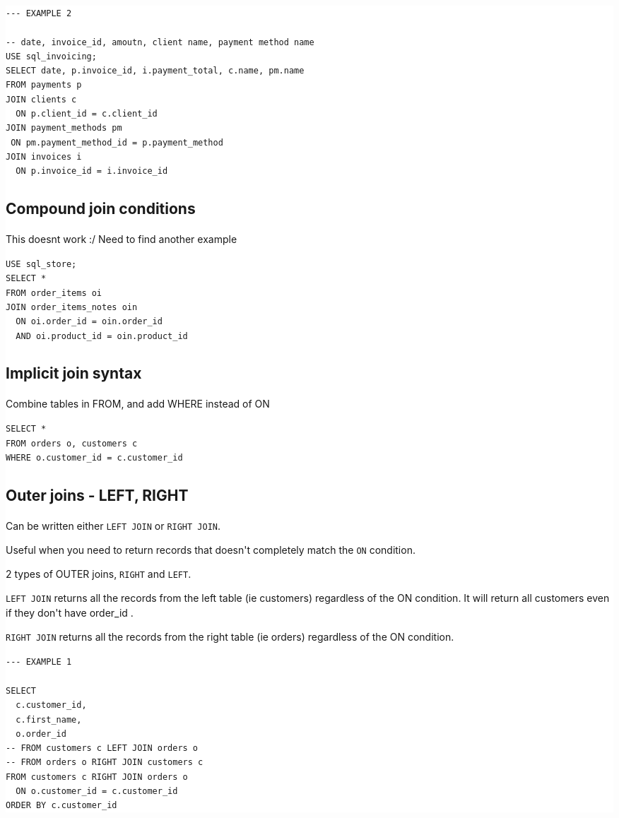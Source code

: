 ```
--- EXAMPLE 2

-- date, invoice_id, amoutn, client name, payment method name
USE sql_invoicing;
SELECT date, p.invoice_id, i.payment_total, c.name, pm.name
FROM payments p
JOIN clients c
  ON p.client_id = c.client_id
JOIN payment_methods pm
 ON pm.payment_method_id = p.payment_method
JOIN invoices i
  ON p.invoice_id = i.invoice_id
```
  
## Compound join conditions
This doesnt work :/ Need to find another example
```
USE sql_store;
SELECT *
FROM order_items oi
JOIN order_items_notes oin
  ON oi.order_id = oin.order_id
  AND oi.product_id = oin.product_id
```
  
## Implicit join syntax
Combine tables in FROM, and add WHERE instead of ON
```
SELECT *
FROM orders o, customers c
WHERE o.customer_id = c.customer_id
```

## Outer joins - LEFT, RIGHT
Can be written either `LEFT JOIN` or `RIGHT JOIN`.

Useful when you need to return records that doesn't completely match the `ON` condition.

2 types of OUTER joins, `RIGHT` and `LEFT`.

`LEFT JOIN` returns all the records from the left table (ie customers) regardless of the ON condition. It will return all customers even if they don't have order_id .

`RIGHT JOIN` returns all the records from the right table (ie orders) regardless of the ON condition.

```
--- EXAMPLE 1

SELECT 
  c.customer_id,
  c.first_name,
  o.order_id
-- FROM customers c LEFT JOIN orders o
-- FROM orders o RIGHT JOIN customers c
FROM customers c RIGHT JOIN orders o
  ON o.customer_id = c.customer_id
ORDER BY c.customer_id
```
